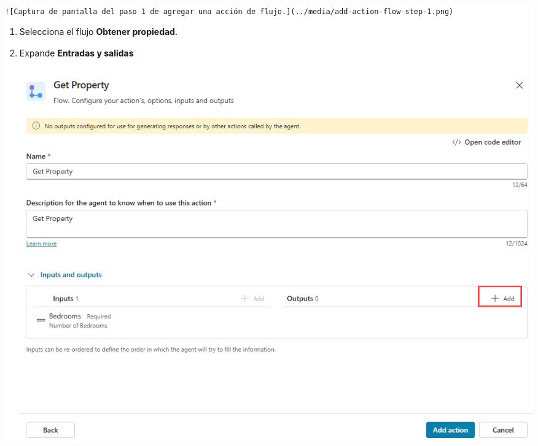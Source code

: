     ![Captura de pantalla del paso 1 de agregar una acción de flujo.](../media/add-action-flow-step-1.png)

1. Selecciona el flujo **Obtener propiedad**.

1. Expande **Entradas y salidas**

    ![Captura de pantalla de la adición de salidas a una acción de flujo.](../media/add-action-flow-step-1a.png)

